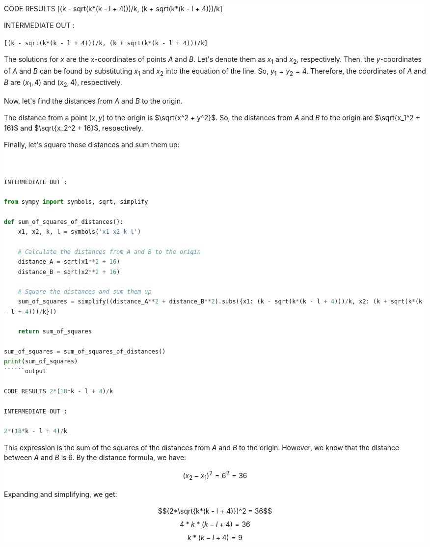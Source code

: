 CODE RESULTS [(k - sqrt(k*(k - l + 4)))/k, (k + sqrt(k*(k - l + 4)))/k]

INTERMEDIATE OUT :
```output
[(k - sqrt(k*(k - l + 4)))/k, (k + sqrt(k*(k - l + 4)))/k]
```
The solutions for $x$ are the $x$-coordinates of points $A$ and $B$. Let's denote them as $x_1$ and $x_2$, respectively. Then, the $y$-coordinates of $A$ and $B$ can be found by substituting $x_1$ and $x_2$ into the equation of the line. So, $y_1 = y_2 = 4$. Therefore, the coordinates of $A$ and $B$ are $(x_1, 4)$ and $(x_2, 4)$, respectively.

Now, let's find the distances from $A$ and $B$ to the origin.

The distance from a point $(x, y)$ to the origin is $\sqrt{x^2 + y^2}$. So, the distances from $A$ and $B$ to the origin are $\sqrt{x_1^2 + 16}$ and $\sqrt{x_2^2 + 16}$, respectively.

Finally, let's square these distances and sum them up:

```python


INTERMEDIATE OUT :

from sympy import symbols, sqrt, simplify

def sum_of_squares_of_distances():
    x1, x2, k, l = symbols('x1 x2 k l')

    # Calculate the distances from A and B to the origin
    distance_A = sqrt(x1**2 + 16)
    distance_B = sqrt(x2**2 + 16)

    # Square the distances and sum them up
    sum_of_squares = simplify((distance_A**2 + distance_B**2).subs({x1: (k - sqrt(k*(k - l + 4)))/k, x2: (k + sqrt(k*(k - l + 4)))/k}))

    return sum_of_squares

sum_of_squares = sum_of_squares_of_distances()
print(sum_of_squares)
``````output

CODE RESULTS 2*(18*k - l + 4)/k

INTERMEDIATE OUT :

2*(18*k - l + 4)/k
```
This expression is the sum of the squares of the distances from $A$ and $B$ to the origin. However, we know that the distance between $A$ and $B$ is 6. By the distance formula, we have:

$$(x_2 - x_1)^2 = 6^2 = 36$$

Expanding and simplifying, we get:

$$(2*\sqrt{k*(k - l + 4)})^2 = 36$$
$$4*k*(k - l + 4) = 36$$
$$k*(k - l + 4) = 9$$
